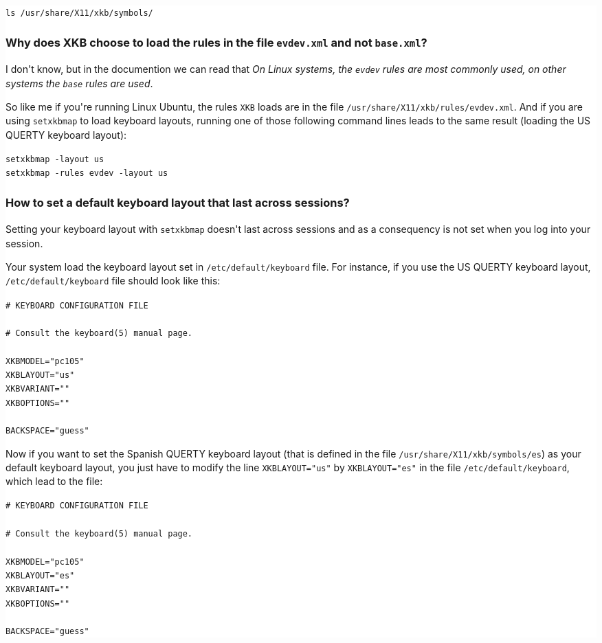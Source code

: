 ```
ls /usr/share/X11/xkb/symbols/
```

### Why does XKB choose to load the rules in the file `evdev.xml` and not `base.xml`?

I don't know, but in the documention we can read that *On Linux
systems, the `evdev` rules are most commonly used, on other systems
the `base` rules are used*.

So like me if you're running Linux Ubuntu, the rules `XKB` loads are
in the file `/usr/share/X11/xkb/rules/evdev.xml`.  And if you are
using `setxkbmap` to load keyboard layouts, running one of those
following command lines leads to the same result (loading the US
QUERTY keyboard layout):

```
setxkbmap -layout us
setxkbmap -rules evdev -layout us
```

### How to set a default keyboard layout that last across sessions?

Setting your keyboard layout with `setxkbmap` doesn't last across
sessions and as a consequency is not set when you log into your
session.

Your system load the keyboard layout set in `/etc/default/keyboard`
file.  For instance, if you use the US QUERTY keyboard layout,
`/etc/default/keyboard` file should look like this:

```
# KEYBOARD CONFIGURATION FILE

# Consult the keyboard(5) manual page.

XKBMODEL="pc105"
XKBLAYOUT="us"
XKBVARIANT=""
XKBOPTIONS=""

BACKSPACE="guess"
```

Now if you want to set the Spanish QUERTY keyboard layout (that is defined in the file
`/usr/share/X11/xkb/symbols/es`) as your default keyboard layout, you
just have to modify the line `XKBLAYOUT="us"` by `XKBLAYOUT="es"` in
the file `/etc/default/keyboard`, which lead to the file:

```
# KEYBOARD CONFIGURATION FILE

# Consult the keyboard(5) manual page.

XKBMODEL="pc105"
XKBLAYOUT="es"
XKBVARIANT=""
XKBOPTIONS=""

BACKSPACE="guess"
```
